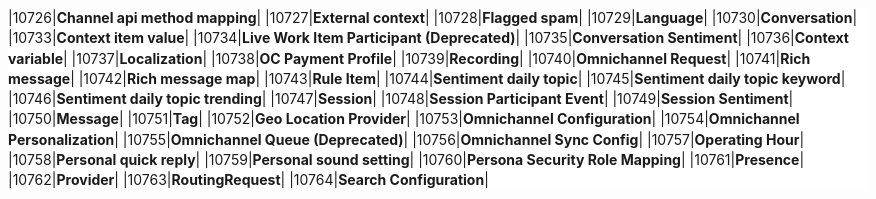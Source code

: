 |10726|**Channel api method mapping**|
|10727|**External context**|
|10728|**Flagged spam**|
|10729|**Language**|
|10730|**Conversation**|
|10733|**Context item value**|
|10734|**Live Work Item Participant (Deprecated)**|
|10735|**Conversation Sentiment**|
|10736|**Context variable**|
|10737|**Localization**|
|10738|**OC Payment Profile**|
|10739|**Recording**|
|10740|**Omnichannel Request**|
|10741|**Rich message**|
|10742|**Rich message map**|
|10743|**Rule Item**|
|10744|**Sentiment daily topic**|
|10745|**Sentiment daily topic keyword**|
|10746|**Sentiment daily topic trending**|
|10747|**Session**|
|10748|**Session Participant Event**|
|10749|**Session Sentiment**|
|10750|**Message**|
|10751|**Tag**|
|10752|**Geo Location Provider**|
|10753|**Omnichannel Configuration**|
|10754|**Omnichannel Personalization**|
|10755|**Omnichannel Queue (Deprecated)**|
|10756|**Omnichannel Sync Config**|
|10757|**Operating Hour**|
|10758|**Personal quick reply**|
|10759|**Personal sound setting**|
|10760|**Persona Security Role Mapping**|
|10761|**Presence**|
|10762|**Provider**|
|10763|**RoutingRequest**|
|10764|**Search Configuration**|